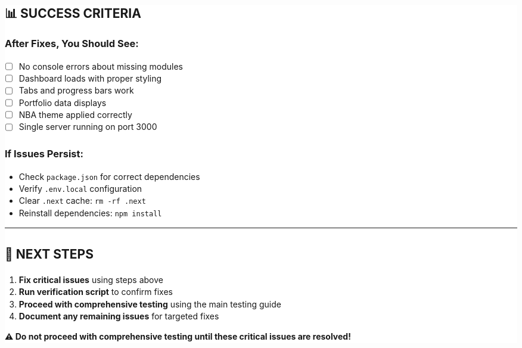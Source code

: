 
## 📊 **SUCCESS CRITERIA**

### **After Fixes, You Should See:**
- [ ] No console errors about missing modules
- [ ] Dashboard loads with proper styling
- [ ] Tabs and progress bars work
- [ ] Portfolio data displays
- [ ] NBA theme applied correctly
- [ ] Single server running on port 3000

### **If Issues Persist:**
- Check `package.json` for correct dependencies
- Verify `.env.local` configuration
- Clear `.next` cache: `rm -rf .next`
- Reinstall dependencies: `npm install`

---

## 🚀 **NEXT STEPS**

1. **Fix critical issues** using steps above
2. **Run verification script** to confirm fixes
3. **Proceed with comprehensive testing** using the main testing guide
4. **Document any remaining issues** for targeted fixes

**⚠️ Do not proceed with comprehensive testing until these critical issues are resolved!** 